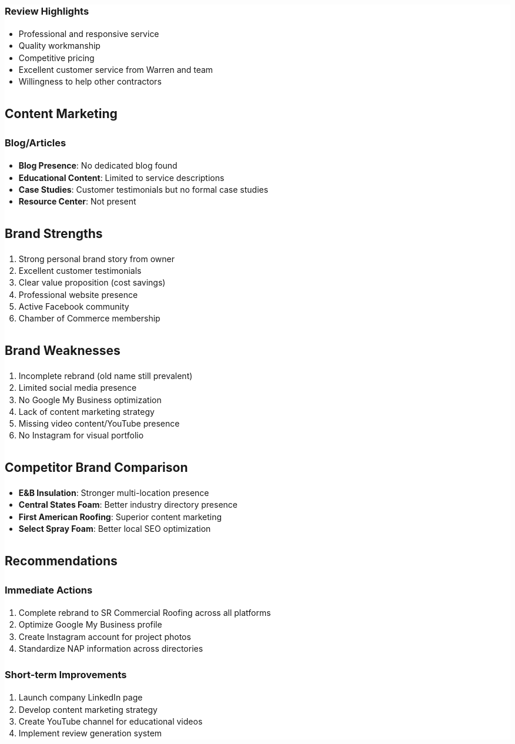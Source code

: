 ### Review Highlights
- Professional and responsive service
- Quality workmanship
- Competitive pricing
- Excellent customer service from Warren and team
- Willingness to help other contractors

## Content Marketing

### Blog/Articles
- **Blog Presence**: No dedicated blog found
- **Educational Content**: Limited to service descriptions
- **Case Studies**: Customer testimonials but no formal case studies
- **Resource Center**: Not present

## Brand Strengths
1. Strong personal brand story from owner
2. Excellent customer testimonials
3. Clear value proposition (cost savings)
4. Professional website presence
5. Active Facebook community
6. Chamber of Commerce membership

## Brand Weaknesses
1. Incomplete rebrand (old name still prevalent)
2. Limited social media presence
3. No Google My Business optimization
4. Lack of content marketing strategy
5. Missing video content/YouTube presence
6. No Instagram for visual portfolio

## Competitor Brand Comparison
- **E&B Insulation**: Stronger multi-location presence
- **Central States Foam**: Better industry directory presence
- **First American Roofing**: Superior content marketing
- **Select Spray Foam**: Better local SEO optimization

## Recommendations

### Immediate Actions
1. Complete rebrand to SR Commercial Roofing across all platforms
2. Optimize Google My Business profile
3. Create Instagram account for project photos
4. Standardize NAP information across directories

### Short-term Improvements
1. Launch company LinkedIn page
2. Develop content marketing strategy
3. Create YouTube channel for educational videos
4. Implement review generation system
